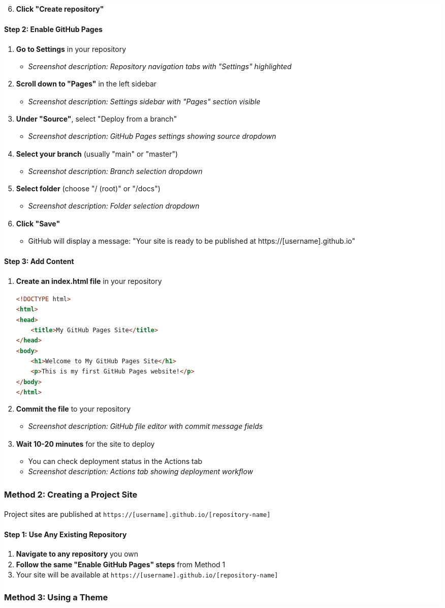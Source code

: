 6. **Click "Create repository"**

#### Step 2: Enable GitHub Pages
1. **Go to Settings** in your repository
   - *Screenshot description: Repository navigation tabs with "Settings" highlighted*

2. **Scroll down to "Pages"** in the left sidebar
   - *Screenshot description: Settings sidebar with "Pages" section visible*

3. **Under "Source"**, select "Deploy from a branch"
   - *Screenshot description: GitHub Pages settings showing source dropdown*

4. **Select your branch** (usually "main" or "master")
   - *Screenshot description: Branch selection dropdown*

5. **Select folder** (choose "/ (root)" or "/docs")
   - *Screenshot description: Folder selection dropdown*

6. **Click "Save"**
   - GitHub will display a message: "Your site is ready to be published at https://[username].github.io"

#### Step 3: Add Content
1. **Create an index.html file** in your repository
   ```html
   <!DOCTYPE html>
   <html>
   <head>
       <title>My GitHub Pages Site</title>
   </head>
   <body>
       <h1>Welcome to My GitHub Pages Site</h1>
       <p>This is my first GitHub Pages website!</p>
   </body>
   </html>
   ```

2. **Commit the file** to your repository
   - *Screenshot description: GitHub file editor with commit message fields*

3. **Wait 10-20 minutes** for the site to deploy
   - You can check deployment status in the Actions tab
   - *Screenshot description: Actions tab showing deployment workflow*

### Method 2: Creating a Project Site

Project sites are published at `https://[username].github.io/[repository-name]`

#### Step 1: Use Any Existing Repository
1. **Navigate to any repository** you own
2. **Follow the same "Enable GitHub Pages" steps** from Method 1
3. Your site will be available at `https://[username].github.io/[repository-name]`

### Method 3: Using a Theme
